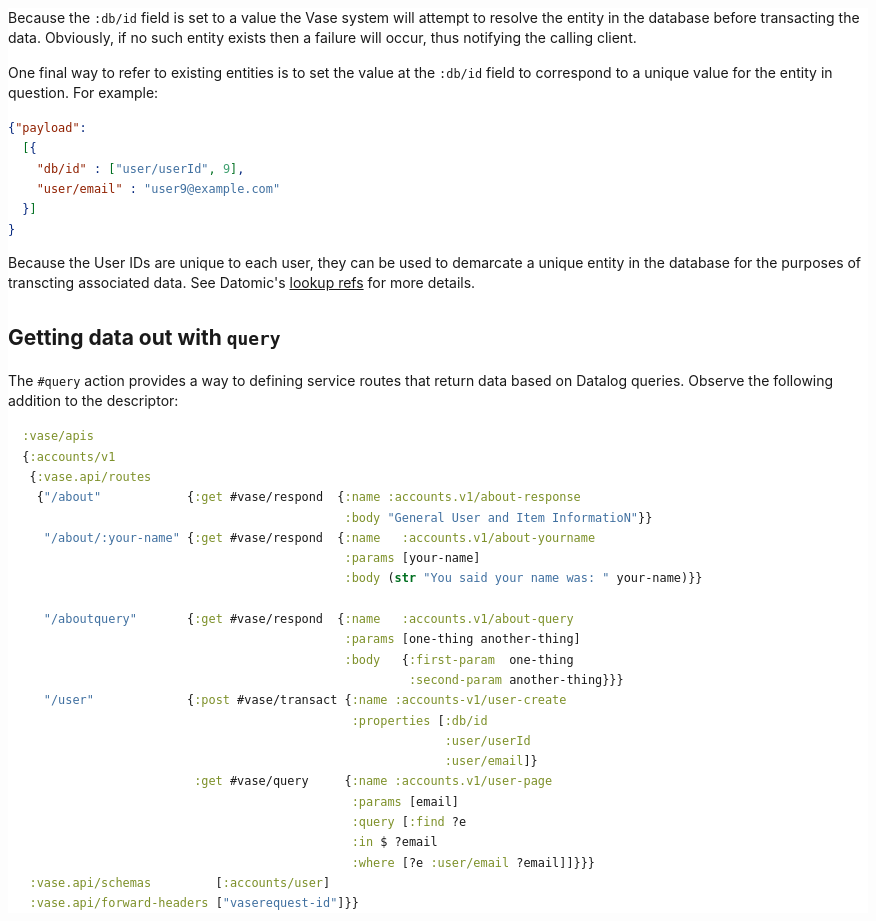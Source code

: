 Because the `:db/id` field is set to a value the Vase system will
attempt to resolve the entity in the database before transacting the
data.  Obviously, if no such entity exists then a failure will occur,
thus notifying the calling client.

One final way to refer to existing entities is to set the value at the
`:db/id` field to correspond to a unique value for the entity in
question.  For example:

```json
{"payload":
  [{
    "db/id" : ["user/userId", 9],
    "user/email" : "user9@example.com"
  }]
}
```

Because the User IDs are unique to each user, they can be used to
demarcate a unique entity in the database for the purposes of
transcting associated data. See Datomic's [lookup
refs](http://docs.datomic.com/identity.html#lookup-refs) for more
details.

## Getting data out with `query`

The `#query` action provides a way to defining service routes that
return data based on Datalog queries. Observe the following addition
to the descriptor:

```clojure
  :vase/apis
  {:accounts/v1
   {:vase.api/routes
    {"/about"            {:get #vase/respond  {:name :accounts.v1/about-response
                                               :body "General User and Item InformatioN"}}
     "/about/:your-name" {:get #vase/respond  {:name   :accounts.v1/about-yourname
                                               :params [your-name]
                                               :body (str "You said your name was: " your-name)}}

     "/aboutquery"       {:get #vase/respond  {:name   :accounts.v1/about-query
                                               :params [one-thing another-thing]
                                               :body   {:first-param  one-thing
                                                        :second-param another-thing}}}
     "/user"             {:post #vase/transact {:name :accounts-v1/user-create
                                                :properties [:db/id
                                                             :user/userId
                                                             :user/email]}
                          :get #vase/query     {:name :accounts.v1/user-page
                                                :params [email]
                                                :query [:find ?e
                                                :in $ ?email
                                                :where [?e :user/email ?email]]}}}
   :vase.api/schemas         [:accounts/user]
   :vase.api/forward-headers ["vaserequest-id"]}}
```
